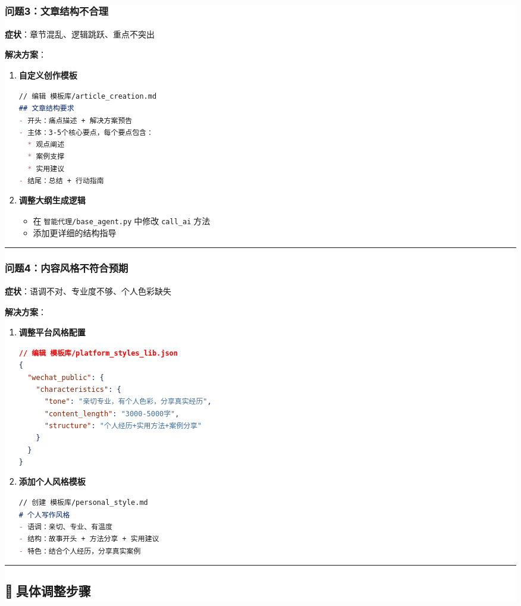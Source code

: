 
### 问题3：文章结构不合理
**症状**：章节混乱、逻辑跳跃、重点不突出

**解决方案**：
1. **自定义创作模板**
   ```markdown
   // 编辑 模板库/article_creation.md
   ## 文章结构要求
   - 开头：痛点描述 + 解决方案预告
   - 主体：3-5个核心要点，每个要点包含：
     * 观点阐述
     * 案例支撑
     * 实用建议
   - 结尾：总结 + 行动指南
   ```

2. **调整大纲生成逻辑**
   - 在 `智能代理/base_agent.py` 中修改 `call_ai` 方法
   - 添加更详细的结构指导

---

### 问题4：内容风格不符合预期
**症状**：语调不对、专业度不够、个人色彩缺失

**解决方案**：
1. **调整平台风格配置**
   ```json
   // 编辑 模板库/platform_styles_lib.json
   {
     "wechat_public": {
       "characteristics": {
         "tone": "亲切专业，有个人色彩，分享真实经历",
         "content_length": "3000-5000字",
         "structure": "个人经历+实用方法+案例分享"
       }
     }
   }
   ```

2. **添加个人风格模板**
   ```markdown
   // 创建 模板库/personal_style.md
   # 个人写作风格
   - 语调：亲切、专业、有温度
   - 结构：故事开头 + 方法分享 + 实用建议
   - 特色：结合个人经历，分享真实案例
   ```

---

## 🔧 具体调整步骤

